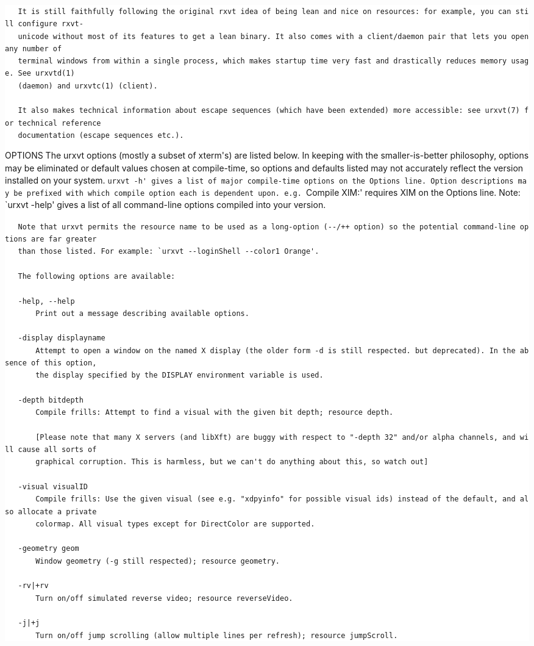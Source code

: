        It is still faithfully following the original rxvt idea of being lean and nice on resources: for example, you can still configure rxvt-
       unicode without most of its features to get a lean binary. It also comes with a client/daemon pair that lets you open any number of
       terminal windows from within a single process, which makes startup time very fast and drastically reduces memory usage. See urxvtd(1)
       (daemon) and urxvtc(1) (client).

       It also makes technical information about escape sequences (which have been extended) more accessible: see urxvt(7) for technical reference
       documentation (escape sequences etc.).

OPTIONS
       The urxvt options (mostly a subset of xterm's) are listed below. In keeping with the smaller-is-better philosophy, options may be
       eliminated or default values chosen at compile-time, so options and defaults listed may not accurately reflect the version installed on
       your system. `urxvt -h' gives a list of major compile-time options on the Options line. Option descriptions may be prefixed with which
       compile option each is dependent upon. e.g. `Compile XIM:' requires XIM on the Options line. Note: `urxvt -help' gives a list of all
       command-line options compiled into your version.

       Note that urxvt permits the resource name to be used as a long-option (--/++ option) so the potential command-line options are far greater
       than those listed. For example: `urxvt --loginShell --color1 Orange'.

       The following options are available:

       -help, --help
           Print out a message describing available options.

       -display displayname
           Attempt to open a window on the named X display (the older form -d is still respected. but deprecated). In the absence of this option,
           the display specified by the DISPLAY environment variable is used.

       -depth bitdepth
           Compile frills: Attempt to find a visual with the given bit depth; resource depth.

           [Please note that many X servers (and libXft) are buggy with respect to "-depth 32" and/or alpha channels, and will cause all sorts of
           graphical corruption. This is harmless, but we can't do anything about this, so watch out]

       -visual visualID
           Compile frills: Use the given visual (see e.g. "xdpyinfo" for possible visual ids) instead of the default, and also allocate a private
           colormap. All visual types except for DirectColor are supported.

       -geometry geom
           Window geometry (-g still respected); resource geometry.

       -rv|+rv
           Turn on/off simulated reverse video; resource reverseVideo.

       -j|+j
           Turn on/off jump scrolling (allow multiple lines per refresh); resource jumpScroll.
